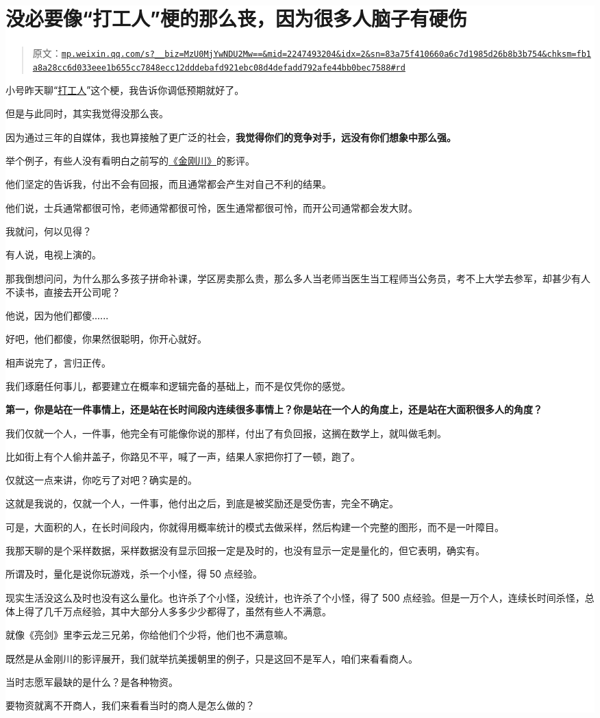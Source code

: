 # 没必要像“打工人”梗的那么丧，因为很多人脑子有硬伤

> 原文：[`mp.weixin.qq.com/s?__biz=MzU0MjYwNDU2Mw==&mid=2247493204&idx=2&sn=83a75f410660a6c7d1985d26b8b3b754&chksm=fb1a8a28cc6d033eee1b655cc7848ecc12dddebafd921ebc08d4defadd792afe44bb0bec7588#rd`](http://mp.weixin.qq.com/s?__biz=MzU0MjYwNDU2Mw==&mid=2247493204&idx=2&sn=83a75f410660a6c7d1985d26b8b3b754&chksm=fb1a8a28cc6d033eee1b655cc7848ecc12dddebafd921ebc08d4defadd792afe44bb0bec7588#rd)

小号昨天聊“[打工人](https://mp.weixin.qq.com/s?__biz=MzU3NDc5Nzc0NQ==&mid=2247494422&idx=1&sn=02919a9c20b8efd4c239ec377d440a3f&chksm=fd2e49c8ca59c0def930a780095a7850a2f231ce66994aca96ded9aaf04d4745d1d82101c719&token=468397123&lang=zh_CN&scene=21#wechat_redirect)”这个梗，我告诉你调低预期就好了。

但是与此同时，其实我觉得没那么丧。

因为通过三年的自媒体，我也算接触了更广泛的社会，**我觉得你们的竞争对手，远没有你们想象中那么强。**

举个例子，有些人没有看明白之前写的[《金刚川》](http://mp.weixin.qq.com/s?__biz=MzU0MjYwNDU2Mw==&mid=2247493188&idx=2&sn=2bab40fffe99e2f98e4db18533d17e11&chksm=fb1a8a38cc6d032ee01fb542611e784719938b7da2588c96204e78d58e9d8c41f4421ef06b35&scene=21#wechat_redirect)的影评。

他们坚定的告诉我，付出不会有回报，而且通常都会产生对自己不利的结果。

他们说，士兵通常都很可怜，老师通常都很可怜，医生通常都很可怜，而开公司通常都会发大财。

我就问，何以见得？

有人说，电视上演的。

那我倒想问问，为什么那么多孩子拼命补课，学区房卖那么贵，那么多人当老师当医生当工程师当公务员，考不上大学去参军，却甚少有人不读书，直接去开公司呢？

他说，因为他们都傻......

好吧，他们都傻，你果然很聪明，你开心就好。

相声说完了，言归正传。

我们琢磨任何事儿，都要建立在概率和逻辑完备的基础上，而不是仅凭你的感觉。 

**第一，你是站在一件事情上，还是站在长时间段内连续很多事情上？你是站在一个人的角度上，还是站在大面积很多人的角度？**

我们仅就一个人，一件事，他完全有可能像你说的那样，付出了有负回报，这搁在数学上，就叫做毛刺。

比如街上有个人偷井盖子，你路见不平，喊了一声，结果人家把你打了一顿，跑了。

仅就这一点来讲，你吃亏了对吧？确实是的。

这就是我说的，仅就一个人，一件事，他付出之后，到底是被奖励还是受伤害，完全不确定。

可是，大面积的人，在长时间段内，你就得用概率统计的模式去做采样，然后构建一个完整的图形，而不是一叶障目。

我那天聊的是个采样数据，采样数据没有显示回报一定是及时的，也没有显示一定是量化的，但它表明，确实有。

所谓及时，量化是说你玩游戏，杀一个小怪，得 50 点经验。

现实生活没这么及时也没有这么量化。也许杀了个小怪，没统计，也许杀了个小怪，得了 500 点经验。但是一万个人，连续长时间杀怪，总体上得了几千万点经验，其中大部分人多多少少都得了，虽然有些人不满意。

就像《亮剑》里李云龙三兄弟，你给他们个少将，他们也不满意嘛。

既然是从金刚川的影评展开，我们就举抗美援朝里的例子，只是这回不是军人，咱们来看看商人。

当时志愿军最缺的是什么？是各种物资。

要物资就离不开商人，我们来看看当时的商人是怎么做的？

